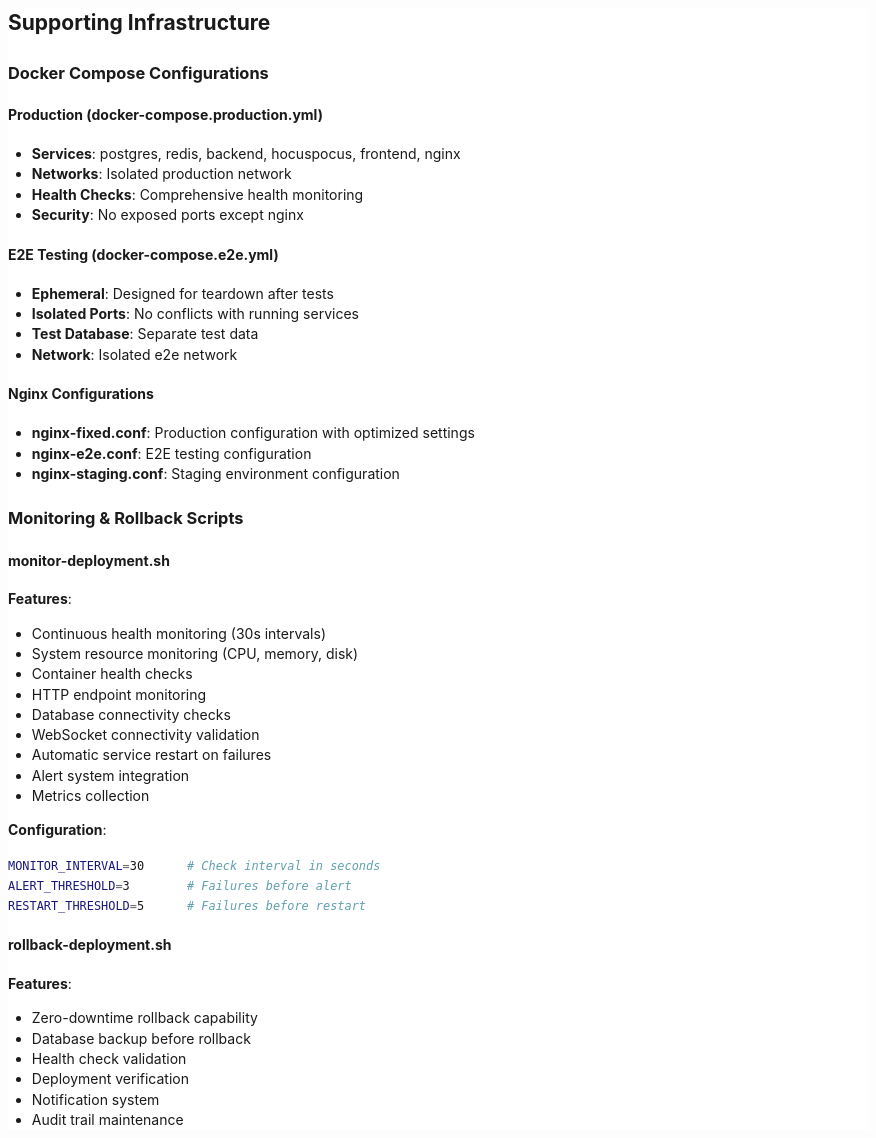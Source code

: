 ## Supporting Infrastructure

### Docker Compose Configurations

#### Production (docker-compose.production.yml)
- **Services**: postgres, redis, backend, hocuspocus, frontend, nginx
- **Networks**: Isolated production network
- **Health Checks**: Comprehensive health monitoring
- **Security**: No exposed ports except nginx

#### E2E Testing (docker-compose.e2e.yml)
- **Ephemeral**: Designed for teardown after tests
- **Isolated Ports**: No conflicts with running services
- **Test Database**: Separate test data
- **Network**: Isolated e2e network

#### Nginx Configurations
- **nginx-fixed.conf**: Production configuration with optimized settings
- **nginx-e2e.conf**: E2E testing configuration
- **nginx-staging.conf**: Staging environment configuration

### Monitoring & Rollback Scripts

#### monitor-deployment.sh
**Features**:
- Continuous health monitoring (30s intervals)
- System resource monitoring (CPU, memory, disk)
- Container health checks
- HTTP endpoint monitoring
- Database connectivity checks
- WebSocket connectivity validation
- Automatic service restart on failures
- Alert system integration
- Metrics collection

**Configuration**:
```bash
MONITOR_INTERVAL=30      # Check interval in seconds
ALERT_THRESHOLD=3        # Failures before alert
RESTART_THRESHOLD=5      # Failures before restart
```

#### rollback-deployment.sh
**Features**:
- Zero-downtime rollback capability
- Database backup before rollback
- Health check validation
- Deployment verification
- Notification system
- Audit trail maintenance
